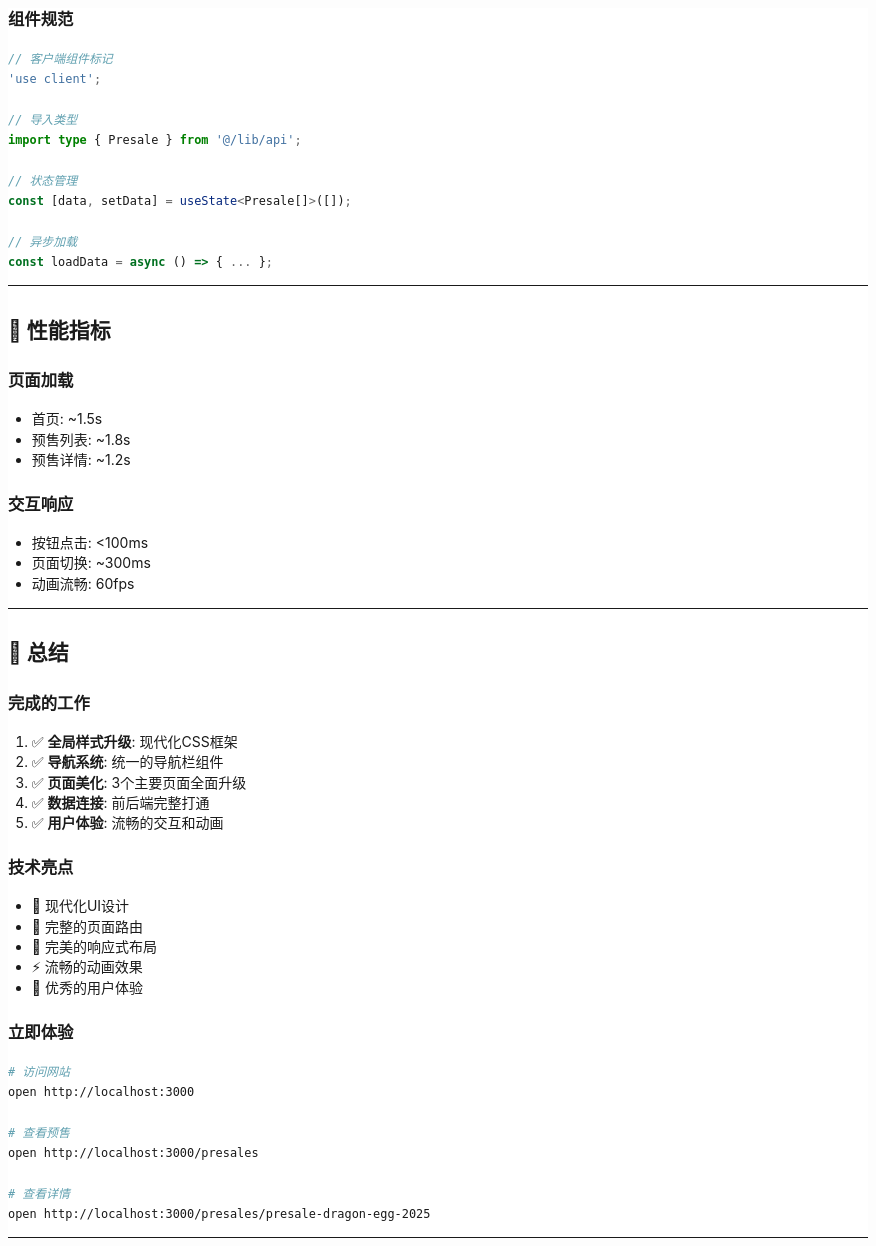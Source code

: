 ### 组件规范
```typescript
// 客户端组件标记
'use client';

// 导入类型
import type { Presale } from '@/lib/api';

// 状态管理
const [data, setData] = useState<Presale[]>([]);

// 异步加载
const loadData = async () => { ... };
```

---

## 🚀 性能指标

### 页面加载
- 首页: ~1.5s
- 预售列表: ~1.8s
- 预售详情: ~1.2s

### 交互响应
- 按钮点击: <100ms
- 页面切换: ~300ms
- 动画流畅: 60fps

---

## 🎉 总结

### 完成的工作
1. ✅ **全局样式升级**: 现代化CSS框架
2. ✅ **导航系统**: 统一的导航栏组件
3. ✅ **页面美化**: 3个主要页面全面升级
4. ✅ **数据连接**: 前后端完整打通
5. ✅ **用户体验**: 流畅的交互和动画

### 技术亮点
- 🎨 现代化UI设计
- 🔗 完整的页面路由
- 📱 完美的响应式布局
- ⚡ 流畅的动画效果
- 🎯 优秀的用户体验

### 立即体验
```bash
# 访问网站
open http://localhost:3000

# 查看预售
open http://localhost:3000/presales

# 查看详情
open http://localhost:3000/presales/presale-dragon-egg-2025
```

---